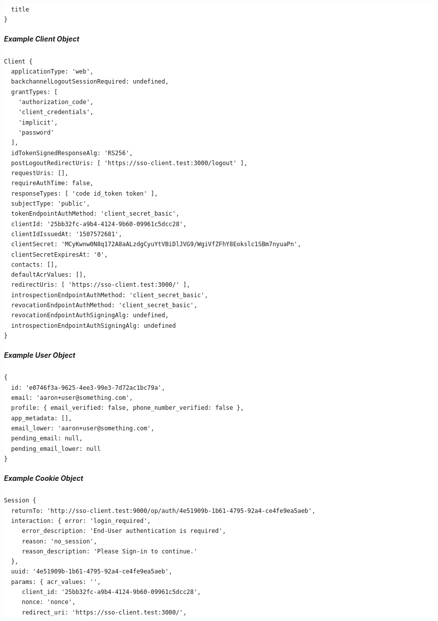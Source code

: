 ```
  title
}
```

##### Example Client Object

```
Client {
  applicationType: 'web',
  backchannelLogoutSessionRequired: undefined,
  grantTypes: [
    'authorization_code',
    'client_credentials',
    'implicit',
    'password'
  ],
  idTokenSignedResponseAlg: 'RS256',
  postLogoutRedirectUris: [ 'https://sso-client.test:3000/logout' ],
  requestUris: [],
  requireAuthTime: false,
  responseTypes: [ 'code id_token token' ],
  subjectType: 'public',
  tokenEndpointAuthMethod: 'client_secret_basic',
  clientId: '25bb32fc-a9b4-4124-9b60-09961c5dcc28',
  clientIdIssuedAt: '1507572681',
  clientSecret: 'MCyKwnw0N8q172A8aALzdgCyuYtVBiDlJVG9/WgiVfZFhY8Eokslc1SBm7nyuaPn',
  clientSecretExpiresAt: '0',
  contacts: [],
  defaultAcrValues: [],
  redirectUris: [ 'https://sso-client.test:3000/' ],
  introspectionEndpointAuthMethod: 'client_secret_basic',
  revocationEndpointAuthMethod: 'client_secret_basic',
  revocationEndpointAuthSigningAlg: undefined,
  introspectionEndpointAuthSigningAlg: undefined
}
```

##### Example User Object
```
{
  id: 'e0746f3a-9625-4ee3-99e3-7d72ac1bc79a',
  email: 'aaron+user@something.com',
  profile: { email_verified: false, phone_number_verified: false },
  app_metadata: [],
  email_lower: 'aaron+user@something.com',
  pending_email: null,
  pending_email_lower: null
}
```

##### Example Cookie Object

```
Session {
  returnTo: 'http://sso-client.test:9000/op/auth/4e51909b-1b61-4795-92a4-ce4fe9ea5aeb',
  interaction: { error: 'login_required',
     error_description: 'End-User authentication is required',
     reason: 'no_session',
     reason_description: 'Please Sign-in to continue.'
  },
  uuid: '4e51909b-1b61-4795-92a4-ce4fe9ea5aeb',
  params: { acr_values: '',
     client_id: '25bb32fc-a9b4-4124-9b60-09961c5dcc28',
     nonce: 'nonce',
     redirect_uri: 'https://sso-client.test:3000/',
```